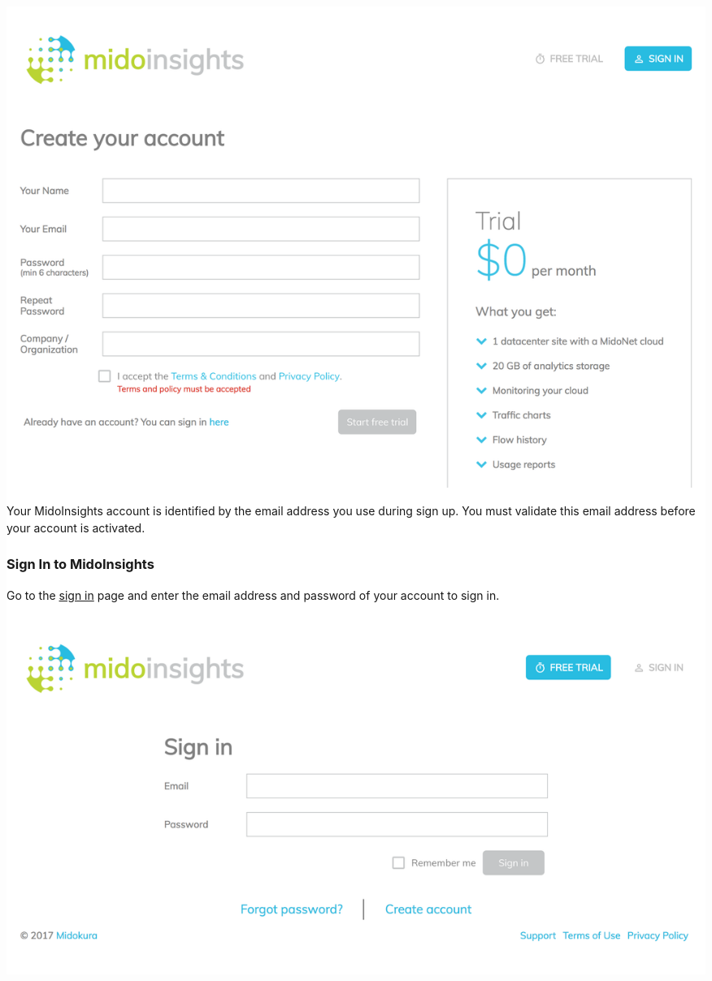 ![Create a MidoInsights Trial Account](media/mido-insights-sign-up.png)

Your MidoInsights account is identified by the email address you use during
sign up. You must validate this email address before your account is activated.

### Sign In to MidoInsights

Go to the [sign in](https://beta.insights.midokura.com/login) page and enter
the email address and password of your account to sign in.

![Sign In to Your MidoInsights Account](media/mido-insights-sign-in.png)
